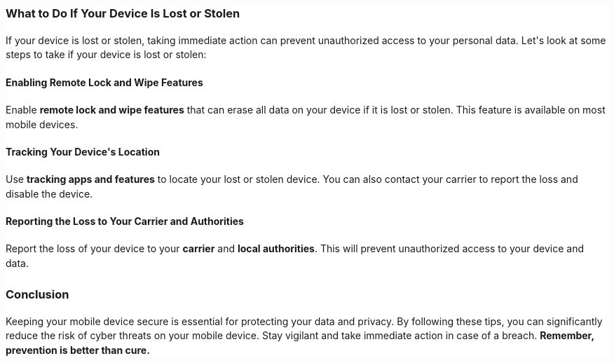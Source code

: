 ### What to Do If Your Device Is Lost or Stolen

If your device is lost or stolen, taking immediate action can prevent unauthorized access to your personal data. Let's look at some steps to take if your device is lost or stolen:

#### Enabling Remote Lock and Wipe Features

Enable **remote lock and wipe features** that can erase all data on your device if it is lost or stolen. This feature is available on most mobile devices.

#### Tracking Your Device's Location

Use **tracking apps and features** to locate your lost or stolen device. You can also contact your carrier to report the loss and disable the device.

#### Reporting the Loss to Your Carrier and Authorities

Report the loss of your device to your **carrier** and **local authorities**. This will prevent unauthorized access to your device and data.

### Conclusion

Keeping your mobile device secure is essential for protecting your data and privacy. By following these tips, you can significantly reduce the risk of cyber threats on your mobile device. Stay vigilant and take immediate action in case of a breach. **Remember, prevention is better than cure.**
